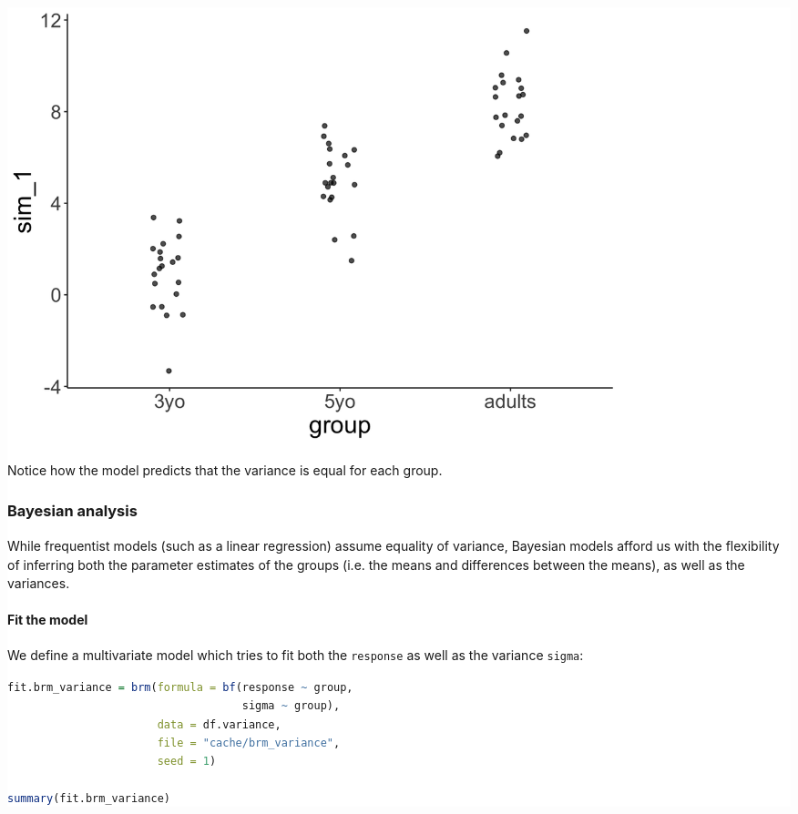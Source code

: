 <img src="16-bayesian_data_analysis3_files/figure-html/unnamed-chunk-11-1.png" width="672" />

Notice how the model predicts that the variance is equal for each group.

### Bayesian analysis

While frequentist models (such as a linear regression) assume equality of variance, Bayesian models afford us with the flexibility of inferring both the parameter estimates of the groups (i.e. the means and differences between the means), as well as the variances. 

#### Fit the model

We define a multivariate model which tries to fit both the `response` as well as the variance `sigma`: 


```r
fit.brm_variance = brm(formula = bf(response ~ group,
                                    sigma ~ group),
                       data = df.variance,
                       file = "cache/brm_variance",
                       seed = 1)

summary(fit.brm_variance)
```
